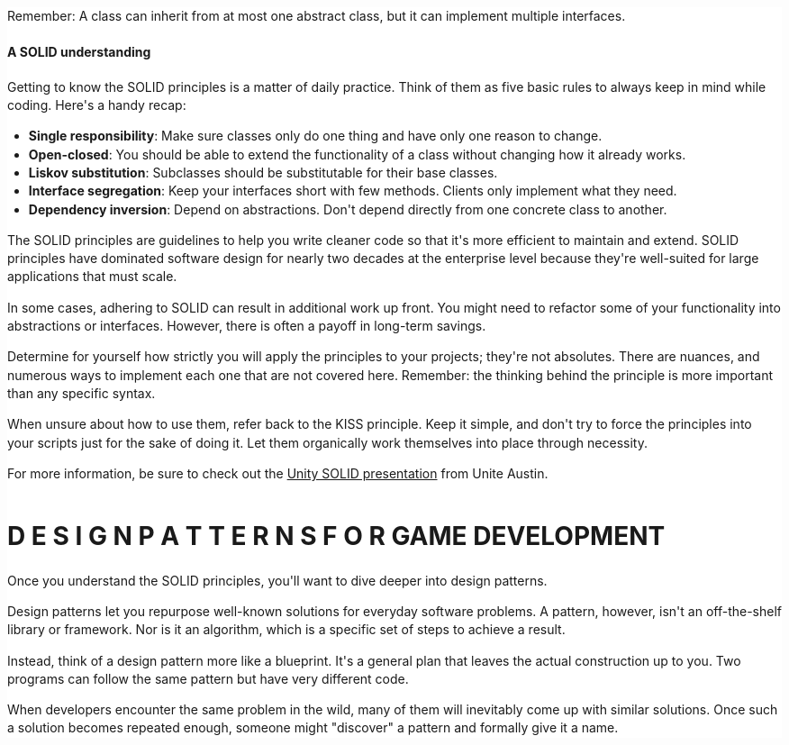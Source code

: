Remember: A class can inherit from at most one abstract class, but it can implement multiple interfaces.

#### <span id="page-33-0"></span>A SOLID understanding

Getting to know the SOLID principles is a matter of daily practice. Think of them as five basic rules to always keep in mind while coding. Here's a handy recap:

- **Single responsibility**: Make sure classes only do one thing and have only one reason to change.
- **Open-closed**: You should be able to extend the functionality of a class without changing how it already works.
- **Liskov substitution**: Subclasses should be substitutable for their base classes.
- **Interface segregation**: Keep your interfaces short with few methods. Clients only implement what they need.
- **Dependency inversion**: Depend on abstractions. Don't depend directly from one concrete class to another.

The SOLID principles are guidelines to help you write cleaner code so that it's more efficient to maintain and extend. SOLID principles have dominated software design for nearly two decades at the enterprise level because they're well-suited for large applications that must scale.

In some cases, adhering to SOLID can result in additional work up front. You might need to refactor some of your functionality into abstractions or interfaces. However, there is often a payoff in long-term savings.

Determine for yourself how strictly you will apply the principles to your projects; they're not absolutes. There are nuances, and numerous ways to implement each one that are not covered here. Remember: the thinking behind the principle is more important than any specific syntax.

When unsure about how to use them, refer back to the KISS principle. Keep it simple, and don't try to force the principles into your scripts just for the sake of doing it. Let them organically work themselves into place through necessity.

For more information, be sure to check out the [Unity SOLID presentation](https://www.youtube.com/watch?v=eIf3-aDTOOA?utm_source=demand-gen&utm_medium=pdf&utm_campaign=clean-code&utm_content=game-programming-patterns-ebook) from Unite Austin.

# <span id="page-34-0"></span>D E S I G N P A T T E R N S F O R GAME DEVELOPMENT

<span id="page-35-0"></span>Once you understand the SOLID principles, you'll want to dive deeper into design patterns.

Design patterns let you repurpose well-known solutions for everyday software problems. A pattern, however, isn't an off-the-shelf library or framework. Nor is it an algorithm, which is a specific set of steps to achieve a result.

Instead, think of a design pattern more like a blueprint. It's a general plan that leaves the actual construction up to you. Two programs can follow the same pattern but have very different code.

When developers encounter the same problem in the wild, many of them will inevitably come up with similar solutions. Once such a solution becomes repeated enough, someone might "discover" a pattern and formally give it a name.
